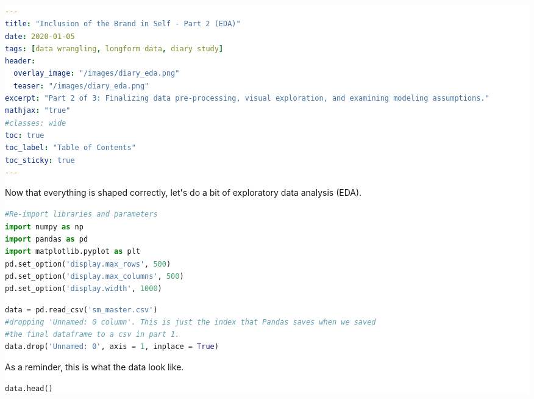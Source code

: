 ```yaml
---
title: "Inclusion of the Brand in Self - Part 2 (EDA)"
date: 2020-01-05
tags: [data wrangling, longform data, diary study]
header:
  overlay_image: "/images/diary_eda.png"
  teaser: "/images/diary_eda.png"
excerpt: "Part 2 of 3: Finalizing data pre-processing, visual exploration, and examining modeling assumptions."
mathjax: "true"
#classes: wide
toc: true
toc_label: "Table of Contents"
toc_sticky: true
---
```


Now that everything is shaped correctly, let's do a bit of exploratory data analysis (EDA).


```python
#Re-import libraries and parameters
import numpy as np
import pandas as pd
import matplotlib.pyplot as plt
pd.set_option('display.max_rows', 500)
pd.set_option('display.max_columns', 500)
pd.set_option('display.width', 1000)
```


```python
data = pd.read_csv('sm_master.csv')
#dropping 'Unnamed: 0 column'. This is just the index that Pandas saves when we saved
#the final dataframe to a csv in part 1.
data.drop('Unnamed: 0', axis = 1, inplace = True)
```

As a reminder, this is what the data look like.


```python
data.head()
```




<div>
<style scoped>
    .dataframe tbody tr th:only-of-type {
        vertical-align: middle;
    }

    .dataframe tbody tr th {
        vertical-align: top;
    }

